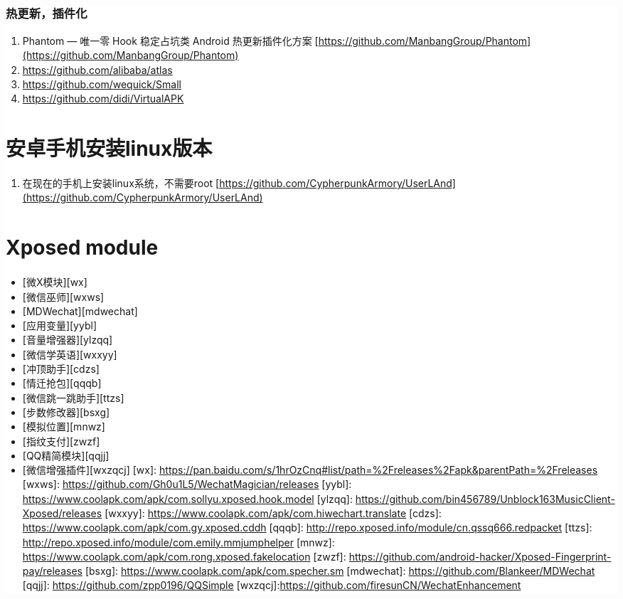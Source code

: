 ### 热更新，插件化

1. Phantom — 唯一零 Hook 稳定占坑类 Android 热更新插件化方案
   [https://github.com/ManbangGroup/Phantom](https://github.com/ManbangGroup/Phantom)
1. https://github.com/alibaba/atlas
1. https://github.com/wequick/Small
1. https://github.com/didi/VirtualAPK

# 安卓手机安装linux版本

1. 在现在的手机上安装linux系统，不需要root
   [https://github.com/CypherpunkArmory/UserLAnd](https://github.com/CypherpunkArmory/UserLAnd)

# Xposed module

- [微X模块][wx]
- [微信巫师][wxws]
- [MDWechat][mdwechat]
- [应用变量][yybl]
- [音量增强器][ylzqq]
- [微信学英语][wxxyy]
- [冲顶助手][cdzs]
- [情迁抢包][qqqb]
- [微信跳一跳助手][ttzs]
- [步数修改器][bsxg]
- [模拟位置][mnwz]
- [指纹支付][zwzf]
- [QQ精简模块][qqjj]
- [微信增强插件][wxzqcj]
  [wx]: https://pan.baidu.com/s/1hrOzCnq#list/path=%2Freleases%2Fapk&parentPath=%2Freleases
  [wxws]: https://github.com/Gh0u1L5/WechatMagician/releases
  [yybl]: https://www.coolapk.com/apk/com.sollyu.xposed.hook.model
  [ylzqq]: https://github.com/bin456789/Unblock163MusicClient-Xposed/releases
  [wxxyy]: https://www.coolapk.com/apk/com.hiwechart.translate
  [cdzs]: https://www.coolapk.com/apk/com.gy.xposed.cddh
  [qqqb]: http://repo.xposed.info/module/cn.qssq666.redpacket
  [ttzs]: http://repo.xposed.info/module/com.emily.mmjumphelper
  [mnwz]: https://www.coolapk.com/apk/com.rong.xposed.fakelocation
  [zwzf]: https://github.com/android-hacker/Xposed-Fingerprint-pay/releases
  [bsxg]: https://www.coolapk.com/apk/com.specher.sm
  [mdwechat]: https://github.com/Blankeer/MDWechat
  [qqjj]: https://github.com/zpp0196/QQSimple
  [wxzqcj]:https://github.com/firesunCN/WechatEnhancement
